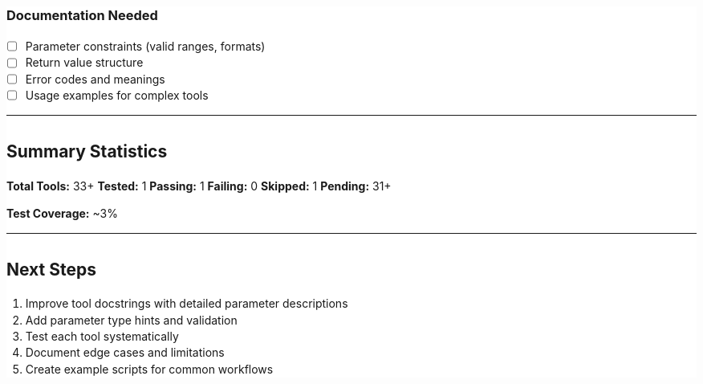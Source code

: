 ### Documentation Needed
- [ ] Parameter constraints (valid ranges, formats)
- [ ] Return value structure
- [ ] Error codes and meanings
- [ ] Usage examples for complex tools

---

## Summary Statistics

**Total Tools:** 33+
**Tested:** 1
**Passing:** 1
**Failing:** 0
**Skipped:** 1
**Pending:** 31+

**Test Coverage:** ~3%

---

## Next Steps

1. Improve tool docstrings with detailed parameter descriptions
2. Add parameter type hints and validation
3. Test each tool systematically
4. Document edge cases and limitations
5. Create example scripts for common workflows

